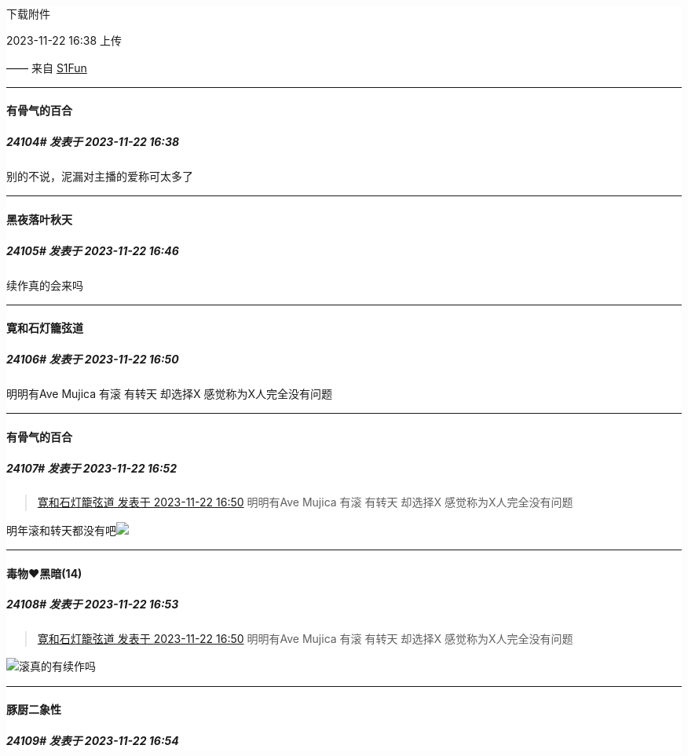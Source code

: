 下载附件

2023-11-22 16:38 上传

—— 来自 [S1Fun](https://s1fun.koalcat.com)

*****

####  有骨气的百合  
##### 24104#       发表于 2023-11-22 16:38

别的不说，泥漏对主播的爱称可太多了


*****

####  黑夜落叶秋天  
##### 24105#       发表于 2023-11-22 16:46

续作真的会来吗

*****

####  寛和石灯籠弦道  
##### 24106#       发表于 2023-11-22 16:50

明明有Ave Mujica 有滚 有转天 却选择X
感觉称为X人完全没有问题

*****

####  有骨气的百合  
##### 24107#       发表于 2023-11-22 16:52

<blockquote><a href="httphttps://bbs.saraba1st.com/2b/forum.php?mod=redirect&amp;goto=findpost&amp;pid=63111048&amp;ptid=2157296" target="_blank">寛和石灯籠弦道 发表于 2023-11-22 16:50</a>
明明有Ave Mujica 有滚 有转天 却选择X
感觉称为X人完全没有问题</blockquote>
明年滚和转天都没有吧<img src="https://static.saraba1st.com/image/smiley/face2017/067.png" referrerpolicy="no-referrer">

*****

####  毒物❤黑暗(14)  
##### 24108#       发表于 2023-11-22 16:53

<blockquote><a href="httphttps://bbs.saraba1st.com/2b/forum.php?mod=redirect&amp;goto=findpost&amp;pid=63111048&amp;ptid=2157296" target="_blank">寛和石灯籠弦道 发表于 2023-11-22 16:50</a>
明明有Ave Mujica 有滚 有转天 却选择X
感觉称为X人完全没有问题</blockquote>
<img src="https://static.saraba1st.com/image/smiley/face2017/037.png" referrerpolicy="no-referrer">滚真的有续作吗


*****

####  豚厨二象性  
##### 24109#       发表于 2023-11-22 16:54
